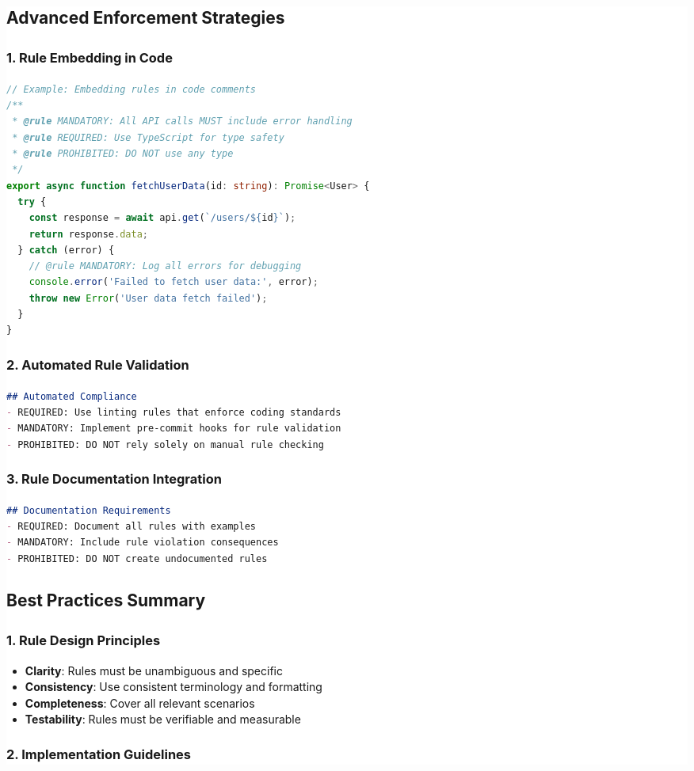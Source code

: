 ## Advanced Enforcement Strategies

### 1. Rule Embedding in Code

```typescript
// Example: Embedding rules in code comments
/**
 * @rule MANDATORY: All API calls MUST include error handling
 * @rule REQUIRED: Use TypeScript for type safety
 * @rule PROHIBITED: DO NOT use any type
 */
export async function fetchUserData(id: string): Promise<User> {
  try {
    const response = await api.get(`/users/${id}`);
    return response.data;
  } catch (error) {
    // @rule MANDATORY: Log all errors for debugging
    console.error('Failed to fetch user data:', error);
    throw new Error('User data fetch failed');
  }
}
```

### 2. Automated Rule Validation

```markdown
## Automated Compliance
- REQUIRED: Use linting rules that enforce coding standards
- MANDATORY: Implement pre-commit hooks for rule validation
- PROHIBITED: DO NOT rely solely on manual rule checking
```

### 3. Rule Documentation Integration

```markdown
## Documentation Requirements
- REQUIRED: Document all rules with examples
- MANDATORY: Include rule violation consequences
- PROHIBITED: DO NOT create undocumented rules
```

## Best Practices Summary

### 1. Rule Design Principles

- **Clarity**: Rules must be unambiguous and specific
- **Consistency**: Use consistent terminology and formatting
- **Completeness**: Cover all relevant scenarios
- **Testability**: Rules must be verifiable and measurable

### 2. Implementation Guidelines
